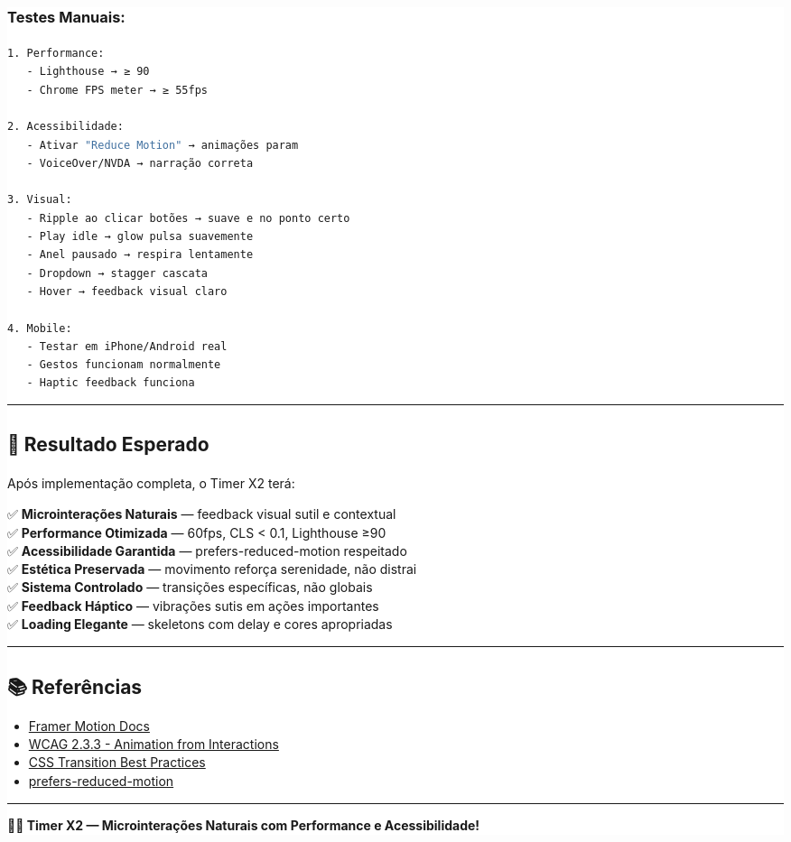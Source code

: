 ### **Testes Manuais:**
```bash
1. Performance:
   - Lighthouse → ≥ 90
   - Chrome FPS meter → ≥ 55fps

2. Acessibilidade:
   - Ativar "Reduce Motion" → animações param
   - VoiceOver/NVDA → narração correta
   
3. Visual:
   - Ripple ao clicar botões → suave e no ponto certo
   - Play idle → glow pulsa suavemente
   - Anel pausado → respira lentamente
   - Dropdown → stagger cascata
   - Hover → feedback visual claro

4. Mobile:
   - Testar em iPhone/Android real
   - Gestos funcionam normalmente
   - Haptic feedback funciona
```

---

## 🎉 Resultado Esperado

Após implementação completa, o Timer X2 terá:

✅ **Microinterações Naturais** — feedback visual sutil e contextual  
✅ **Performance Otimizada** — 60fps, CLS < 0.1, Lighthouse ≥90  
✅ **Acessibilidade Garantida** — prefers-reduced-motion respeitado  
✅ **Estética Preservada** — movimento reforça serenidade, não distrai  
✅ **Sistema Controlado** — transições específicas, não globais  
✅ **Feedback Háptico** — vibrações sutis em ações importantes  
✅ **Loading Elegante** — skeletons com delay e cores apropriadas  

---

## 📚 Referências

- [Framer Motion Docs](https://www.framer.com/motion/)
- [WCAG 2.3.3 - Animation from Interactions](https://www.w3.org/WAI/WCAG21/Understanding/animation-from-interactions)
- [CSS Transition Best Practices](https://web.dev/articles/animations)
- [prefers-reduced-motion](https://developer.mozilla.org/en-US/docs/Web/CSS/@media/prefers-reduced-motion)

---

**🌿✨ Timer X2 — Microinterações Naturais com Performance e Acessibilidade!**
